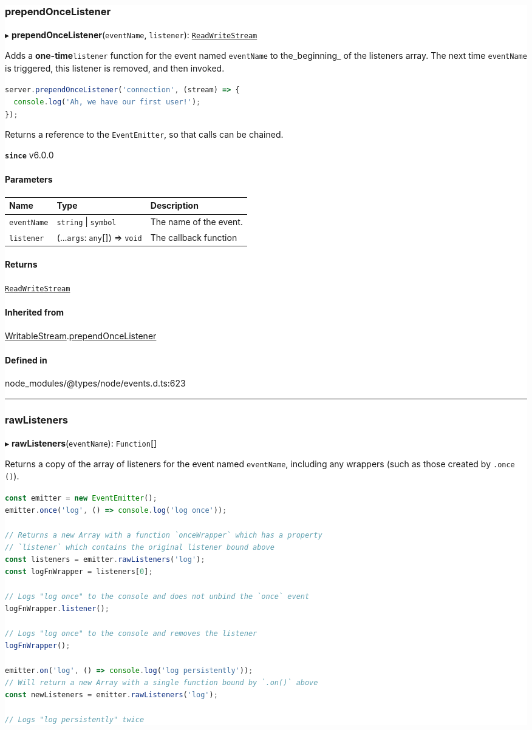 ### prependOnceListener

▸ **prependOnceListener**(`eventName`, `listener`): [`ReadWriteStream`](internal_.ReadWriteStream.md)

Adds a **one-time**`listener` function for the event named `eventName` to the_beginning_ of the listeners array. The next time `eventName` is triggered, this
listener is removed, and then invoked.

```js
server.prependOnceListener('connection', (stream) => {
  console.log('Ah, we have our first user!');
});
```

Returns a reference to the `EventEmitter`, so that calls can be chained.

**`since`** v6.0.0

#### Parameters

| Name | Type | Description |
| :------ | :------ | :------ |
| `eventName` | `string` \| `symbol` | The name of the event. |
| `listener` | (...`args`: `any`[]) => `void` | The callback function |

#### Returns

[`ReadWriteStream`](internal_.ReadWriteStream.md)

#### Inherited from

[WritableStream](internal_.WritableStream.md).[prependOnceListener](internal_.WritableStream.md#prependoncelistener)

#### Defined in

node_modules/@types/node/events.d.ts:623

___

### rawListeners

▸ **rawListeners**(`eventName`): `Function`[]

Returns a copy of the array of listeners for the event named `eventName`,
including any wrappers (such as those created by `.once()`).

```js
const emitter = new EventEmitter();
emitter.once('log', () => console.log('log once'));

// Returns a new Array with a function `onceWrapper` which has a property
// `listener` which contains the original listener bound above
const listeners = emitter.rawListeners('log');
const logFnWrapper = listeners[0];

// Logs "log once" to the console and does not unbind the `once` event
logFnWrapper.listener();

// Logs "log once" to the console and removes the listener
logFnWrapper();

emitter.on('log', () => console.log('log persistently'));
// Will return a new Array with a single function bound by `.on()` above
const newListeners = emitter.rawListeners('log');

// Logs "log persistently" twice
```